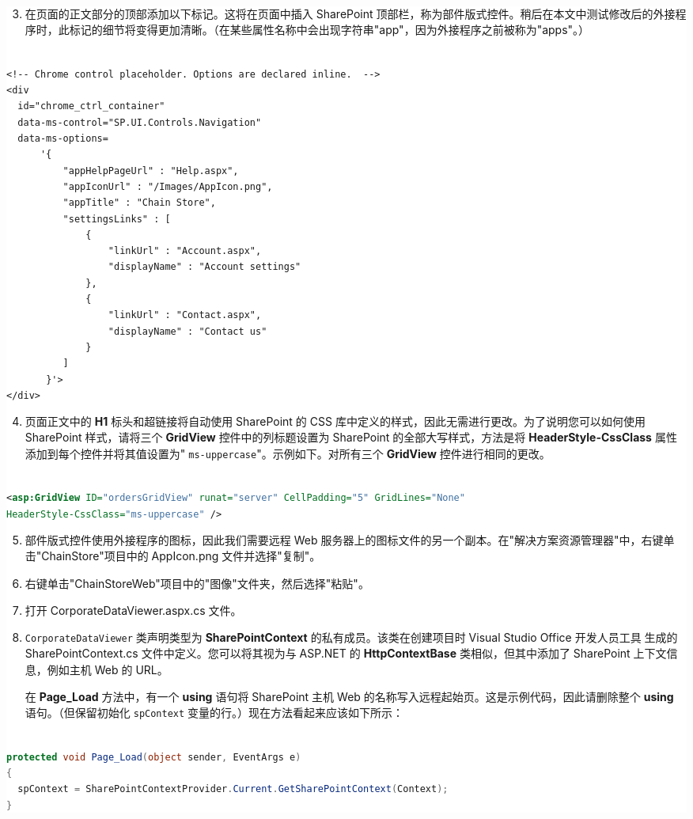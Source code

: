 3. 在页面的正文部分的顶部添加以下标记。这将在页面中插入 SharePoint 顶部栏，称为部件版式控件。稍后在本文中测试修改后的外接程序时，此标记的细节将变得更加清晰。（在某些属性名称中会出现字符串"app"，因为外接程序之前被称为"apps"。）

  ```

<!-- Chrome control placeholder. Options are declared inline.  -->
<div 
    id="chrome_ctrl_container"
    data-ms-control="SP.UI.Controls.Navigation"
    data-ms-options=
        '{
            "appHelpPageUrl" : "Help.aspx",
            "appIconUrl" : "/Images/AppIcon.png",
            "appTitle" : "Chain Store",
            "settingsLinks" : [
                {
                    "linkUrl" : "Account.aspx",
                    "displayName" : "Account settings"
                },
                {
                    "linkUrl" : "Contact.aspx",
                    "displayName" : "Contact us"
                }
            ]
         }'>
</div>
  ```

4. 页面正文中的 **H1** 标头和超链接将自动使用 SharePoint 的 CSS 库中定义的样式，因此无需进行更改。为了说明您可以如何使用 SharePoint 样式，请将三个 **GridView** 控件中的列标题设置为 SharePoint 的全部大写样式，方法是将 **HeaderStyle-CssClass** 属性添加到每个控件并将其值设置为" `ms-uppercase`"。示例如下。对所有三个 **GridView** 控件进行相同的更改。

  ```XML

<asp:GridView ID="ordersGridView" runat="server" CellPadding="5" GridLines="None"
HeaderStyle-CssClass="ms-uppercase" />
  ```

5. 部件版式控件使用外接程序的图标，因此我们需要远程 Web 服务器上的图标文件的另一个副本。在"解决方案资源管理器"中，右键单击"ChainStore"项目中的 AppIcon.png 文件并选择"复制"。


6. 右键单击"ChainStoreWeb"项目中的"图像"文件夹，然后选择"粘贴"。


7. 打开 CorporateDataViewer.aspx.cs 文件。


8.  `CorporateDataViewer` 类声明类型为 **SharePointContext** 的私有成员。该类在创建项目时 Visual Studio Office 开发人员工具 生成的 SharePointContext.cs 文件中定义。您可以将其视为与 ASP.NET 的 **HttpContextBase** 类相似，但其中添加了 SharePoint 上下文信息，例如主机 Web 的 URL。

    在 **Page_Load** 方法中，有一个 **using** 语句将 SharePoint 主机 Web 的名称写入远程起始页。这是示例代码，因此请删除整个 **using** 语句。（但保留初始化 `spContext` 变量的行。）现在方法看起来应该如下所示：



  ```cs

protected void Page_Load(object sender, EventArgs e)
{
    spContext = SharePointContextProvider.Current.GetSharePointContext(Context);
}
  ```
